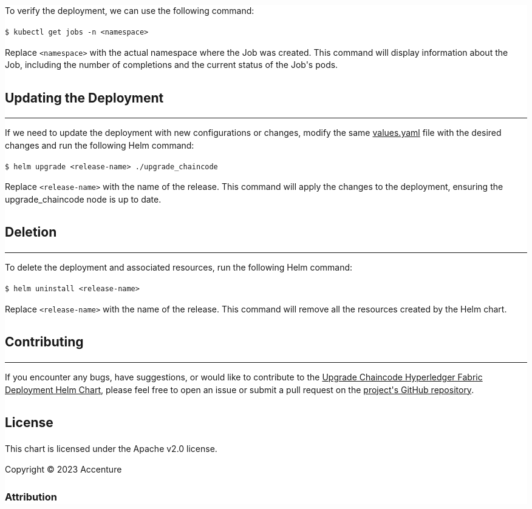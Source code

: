 To verify the deployment, we can use the following command:
```
$ kubectl get jobs -n <namespace>
```
Replace `<namespace>` with the actual namespace where the Job was created. This command will display information about the Job, including the number of completions and the current status of the Job's pods.


<a name = "updating-the-deployment"></a>
## Updating the Deployment
---

If we need to update the deployment with new configurations or changes, modify the same [values.yaml](https://github.com/hyperledger/bevel/blob/main/platforms/hyperledger-fabric/charts/upgrade_chaincode/values.yaml) file with the desired changes and run the following Helm command:
```
$ helm upgrade <release-name> ./upgrade_chaincode
```
Replace `<release-name>` with the name of the release. This command will apply the changes to the deployment, ensuring the upgrade_chaincode node is up to date.


<a name = "deletion"></a>
## Deletion
---

To delete the deployment and associated resources, run the following Helm command:
```
$ helm uninstall <release-name>
```
Replace `<release-name>` with the name of the release. This command will remove all the resources created by the Helm chart.


<a name = "contributing"></a>
## Contributing
---
If you encounter any bugs, have suggestions, or would like to contribute to the [Upgrade Chaincode Hyperledger Fabric Deployment Helm Chart](https://github.com/hyperledger/bevel/blob/main/platforms/hyperledger-fabric/charts/upgrade_chaincode), please feel free to open an issue or submit a pull request on the [project's GitHub repository](https://github.com/hyperledger/bevel).


<a name = "license"></a>
## License

This chart is licensed under the Apache v2.0 license.

Copyright &copy; 2023 Accenture

### Attribution
